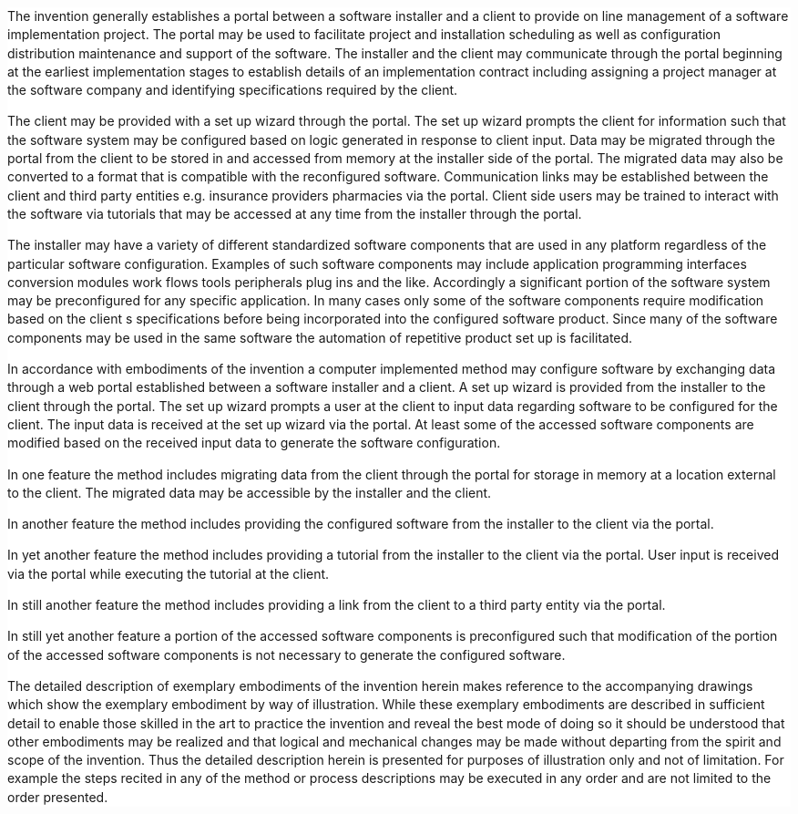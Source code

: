 The invention generally establishes a portal between a software installer and a client to provide on line management of a software implementation project. The portal may be used to facilitate project and installation scheduling as well as configuration distribution maintenance and support of the software. The installer and the client may communicate through the portal beginning at the earliest implementation stages to establish details of an implementation contract including assigning a project manager at the software company and identifying specifications required by the client.

The client may be provided with a set up wizard through the portal. The set up wizard prompts the client for information such that the software system may be configured based on logic generated in response to client input. Data may be migrated through the portal from the client to be stored in and accessed from memory at the installer side of the portal. The migrated data may also be converted to a format that is compatible with the reconfigured software. Communication links may be established between the client and third party entities e.g. insurance providers pharmacies via the portal. Client side users may be trained to interact with the software via tutorials that may be accessed at any time from the installer through the portal.

The installer may have a variety of different standardized software components that are used in any platform regardless of the particular software configuration. Examples of such software components may include application programming interfaces conversion modules work flows tools peripherals plug ins and the like. Accordingly a significant portion of the software system may be preconfigured for any specific application. In many cases only some of the software components require modification based on the client s specifications before being incorporated into the configured software product. Since many of the software components may be used in the same software the automation of repetitive product set up is facilitated.

In accordance with embodiments of the invention a computer implemented method may configure software by exchanging data through a web portal established between a software installer and a client. A set up wizard is provided from the installer to the client through the portal. The set up wizard prompts a user at the client to input data regarding software to be configured for the client. The input data is received at the set up wizard via the portal. At least some of the accessed software components are modified based on the received input data to generate the software configuration.

In one feature the method includes migrating data from the client through the portal for storage in memory at a location external to the client. The migrated data may be accessible by the installer and the client.

In another feature the method includes providing the configured software from the installer to the client via the portal.

In yet another feature the method includes providing a tutorial from the installer to the client via the portal. User input is received via the portal while executing the tutorial at the client.

In still another feature the method includes providing a link from the client to a third party entity via the portal.

In still yet another feature a portion of the accessed software components is preconfigured such that modification of the portion of the accessed software components is not necessary to generate the configured software.

The detailed description of exemplary embodiments of the invention herein makes reference to the accompanying drawings which show the exemplary embodiment by way of illustration. While these exemplary embodiments are described in sufficient detail to enable those skilled in the art to practice the invention and reveal the best mode of doing so it should be understood that other embodiments may be realized and that logical and mechanical changes may be made without departing from the spirit and scope of the invention. Thus the detailed description herein is presented for purposes of illustration only and not of limitation. For example the steps recited in any of the method or process descriptions may be executed in any order and are not limited to the order presented.
